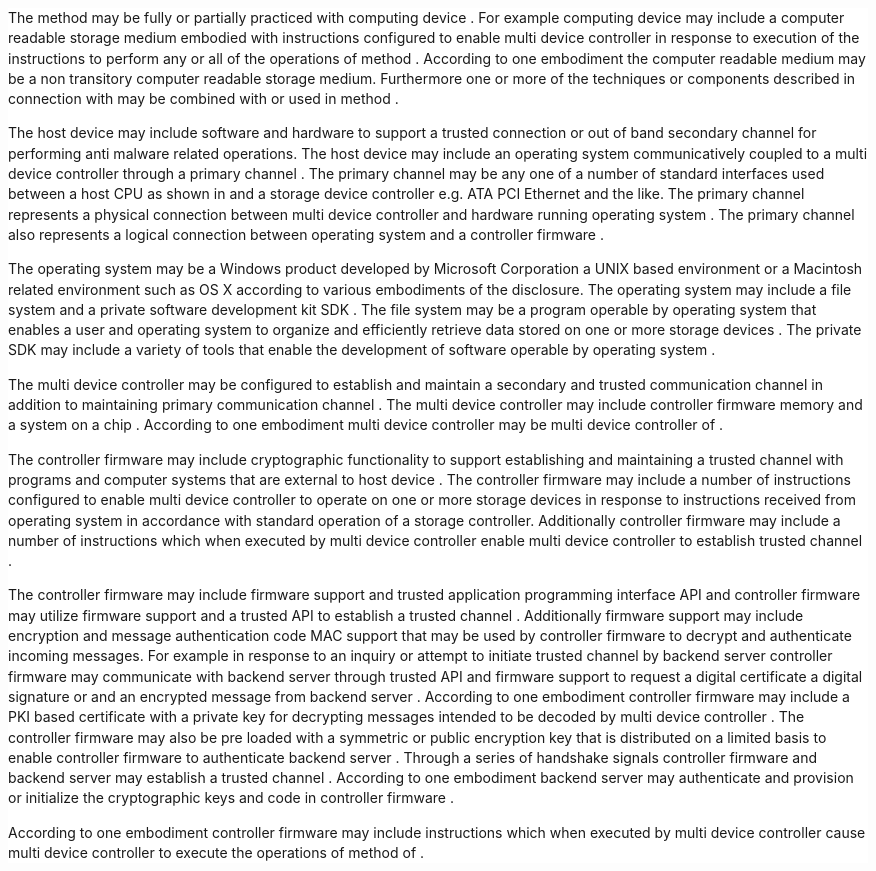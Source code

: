 The method may be fully or partially practiced with computing device . For example computing device may include a computer readable storage medium embodied with instructions configured to enable multi device controller in response to execution of the instructions to perform any or all of the operations of method . According to one embodiment the computer readable medium may be a non transitory computer readable storage medium. Furthermore one or more of the techniques or components described in connection with may be combined with or used in method .

The host device may include software and hardware to support a trusted connection or out of band secondary channel for performing anti malware related operations. The host device may include an operating system communicatively coupled to a multi device controller through a primary channel . The primary channel may be any one of a number of standard interfaces used between a host CPU as shown in and a storage device controller e.g. ATA PCI Ethernet and the like. The primary channel represents a physical connection between multi device controller and hardware running operating system . The primary channel also represents a logical connection between operating system and a controller firmware .

The operating system may be a Windows product developed by Microsoft Corporation a UNIX based environment or a Macintosh related environment such as OS X according to various embodiments of the disclosure. The operating system may include a file system and a private software development kit SDK . The file system may be a program operable by operating system that enables a user and operating system to organize and efficiently retrieve data stored on one or more storage devices . The private SDK may include a variety of tools that enable the development of software operable by operating system .

The multi device controller may be configured to establish and maintain a secondary and trusted communication channel in addition to maintaining primary communication channel . The multi device controller may include controller firmware memory and a system on a chip . According to one embodiment multi device controller may be multi device controller of .

The controller firmware may include cryptographic functionality to support establishing and maintaining a trusted channel with programs and computer systems that are external to host device . The controller firmware may include a number of instructions configured to enable multi device controller to operate on one or more storage devices in response to instructions received from operating system in accordance with standard operation of a storage controller. Additionally controller firmware may include a number of instructions which when executed by multi device controller enable multi device controller to establish trusted channel .

The controller firmware may include firmware support and trusted application programming interface API and controller firmware may utilize firmware support and a trusted API to establish a trusted channel . Additionally firmware support may include encryption and message authentication code MAC support that may be used by controller firmware to decrypt and authenticate incoming messages. For example in response to an inquiry or attempt to initiate trusted channel by backend server controller firmware may communicate with backend server through trusted API and firmware support to request a digital certificate a digital signature or and an encrypted message from backend server . According to one embodiment controller firmware may include a PKI based certificate with a private key for decrypting messages intended to be decoded by multi device controller . The controller firmware may also be pre loaded with a symmetric or public encryption key that is distributed on a limited basis to enable controller firmware to authenticate backend server . Through a series of handshake signals controller firmware and backend server may establish a trusted channel . According to one embodiment backend server may authenticate and provision or initialize the cryptographic keys and code in controller firmware .

According to one embodiment controller firmware may include instructions which when executed by multi device controller cause multi device controller to execute the operations of method of .
